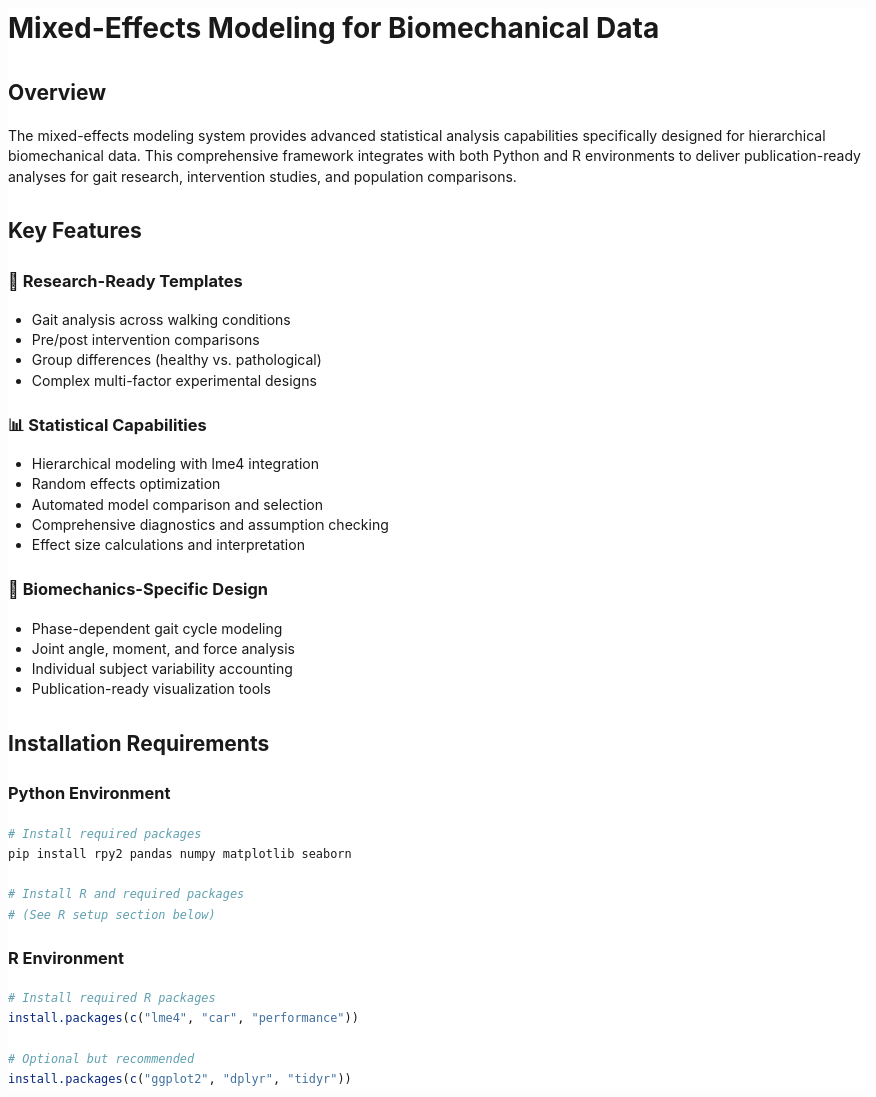 # Mixed-Effects Modeling for Biomechanical Data

## Overview

The mixed-effects modeling system provides advanced statistical analysis capabilities specifically designed for hierarchical biomechanical data. This comprehensive framework integrates with both Python and R environments to deliver publication-ready analyses for gait research, intervention studies, and population comparisons.

## Key Features

### 🔬 **Research-Ready Templates**
- Gait analysis across walking conditions
- Pre/post intervention comparisons
- Group differences (healthy vs. pathological)
- Complex multi-factor experimental designs

### 📊 **Statistical Capabilities**
- Hierarchical modeling with lme4 integration
- Random effects optimization
- Automated model comparison and selection
- Comprehensive diagnostics and assumption checking
- Effect size calculations and interpretation

### 🎯 **Biomechanics-Specific Design**
- Phase-dependent gait cycle modeling
- Joint angle, moment, and force analysis
- Individual subject variability accounting
- Publication-ready visualization tools

## Installation Requirements

### Python Environment
```bash
# Install required packages
pip install rpy2 pandas numpy matplotlib seaborn

# Install R and required packages
# (See R setup section below)
```

### R Environment
```r
# Install required R packages
install.packages(c("lme4", "car", "performance"))

# Optional but recommended
install.packages(c("ggplot2", "dplyr", "tidyr"))
```

